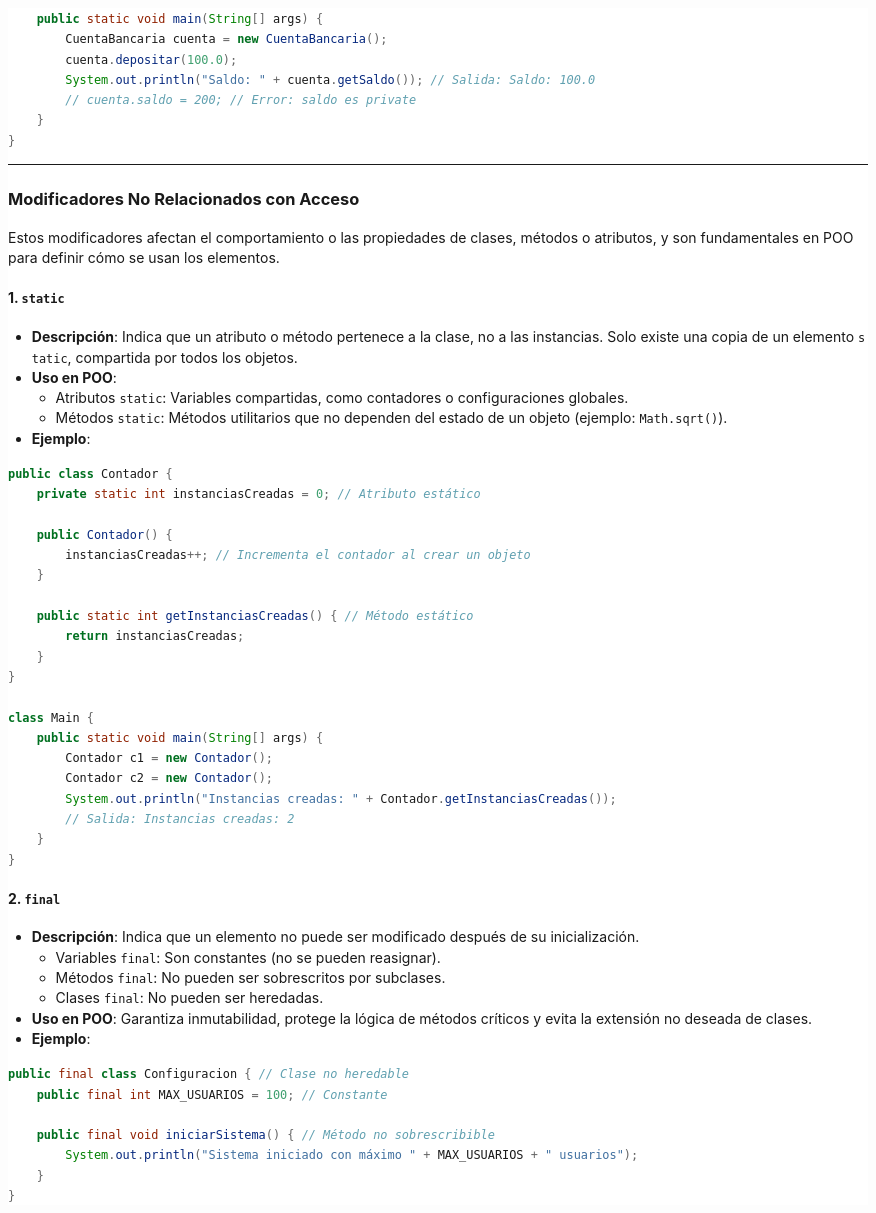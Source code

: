 ```java
    public static void main(String[] args) {
        CuentaBancaria cuenta = new CuentaBancaria();
        cuenta.depositar(100.0);
        System.out.println("Saldo: " + cuenta.getSaldo()); // Salida: Saldo: 100.0
        // cuenta.saldo = 200; // Error: saldo es private
    }
}
```

---

### **Modificadores No Relacionados con Acceso**

Estos modificadores afectan el comportamiento o las propiedades de clases, métodos o atributos, y son fundamentales en POO para definir cómo se usan los elementos.

#### **1. `static`**
- **Descripción**: Indica que un atributo o método pertenece a la clase, no a las instancias. Solo existe una copia de un elemento `static`, compartida por todos los objetos.
- **Uso en POO**:
  - Atributos `static`: Variables compartidas, como contadores o configuraciones globales.
  - Métodos `static`: Métodos utilitarios que no dependen del estado de un objeto (ejemplo: `Math.sqrt()`).
- **Ejemplo**:
```java
public class Contador {
    private static int instanciasCreadas = 0; // Atributo estático

    public Contador() {
        instanciasCreadas++; // Incrementa el contador al crear un objeto
    }

    public static int getInstanciasCreadas() { // Método estático
        return instanciasCreadas;
    }
}

class Main {
    public static void main(String[] args) {
        Contador c1 = new Contador();
        Contador c2 = new Contador();
        System.out.println("Instancias creadas: " + Contador.getInstanciasCreadas());
        // Salida: Instancias creadas: 2
    }
}
```

#### **2. `final`**
- **Descripción**: Indica que un elemento no puede ser modificado después de su inicialización.
  - Variables `final`: Son constantes (no se pueden reasignar).
  - Métodos `final`: No pueden ser sobrescritos por subclases.
  - Clases `final`: No pueden ser heredadas.
- **Uso en POO**: Garantiza inmutabilidad, protege la lógica de métodos críticos y evita la extensión no deseada de clases.
- **Ejemplo**:
```java
public final class Configuracion { // Clase no heredable
    public final int MAX_USUARIOS = 100; // Constante

    public final void iniciarSistema() { // Método no sobrescribible
        System.out.println("Sistema iniciado con máximo " + MAX_USUARIOS + " usuarios");
    }
}

```